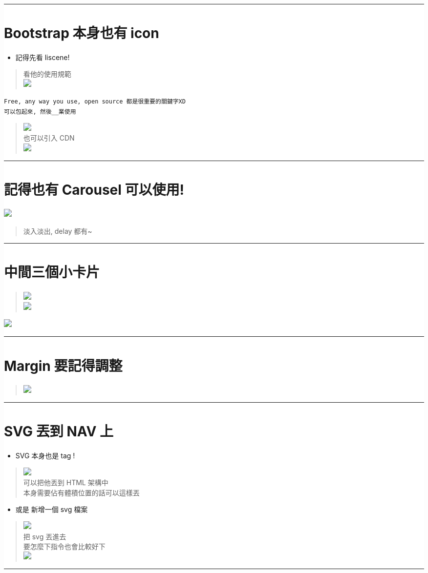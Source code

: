 ----

# Bootstrap 本身也有 icon   

- 記得先看 liscene!  
> 看他的使用規範  
> ![](https://i.imgur.com/CVaiC5d.png)  
```
Free, any way you use, open source 都是很重要的關鍵字XD  
可以包起來, 然後__業使用
```

> ![](https://i.imgur.com/gaMjOgw.png)  
> 也可以引入 CDN  
> ![](https://i.imgur.com/olpof8s.png)  

---

# 記得也有 Carousel 可以使用!  

![](https://i.imgur.com/3rPp3DA.png)  
> 淡入淡出, delay 都有~

----

# 中間三個小卡片

> ![](https://i.imgur.com/sAD224t.png)  
> ![](https://i.imgur.com/3ZLXmd2.png)  

![](https://i.imgur.com/Wh3DttN.png)  

---

# Margin 要記得調整  
> ![](https://i.imgur.com/PqAlq3g.png)  

---

# SVG 丟到 NAV 上  

- SVG 本身也是 tag !  
> ![](https://i.imgur.com/UZ2gut3.png)  
> 可以把他丟到 HTML 架構中  
> 本身需要佔有體積位置的話可以這樣丟  


- 或是  新增一個 svg 檔案  
> ![](https://i.imgur.com/WMGnxeT.png)  
> 把 svg 丟進去  
> 要怎麼下指令也會比較好下  
> ![](https://i.imgur.com/rRiPL2i.png)  

---
